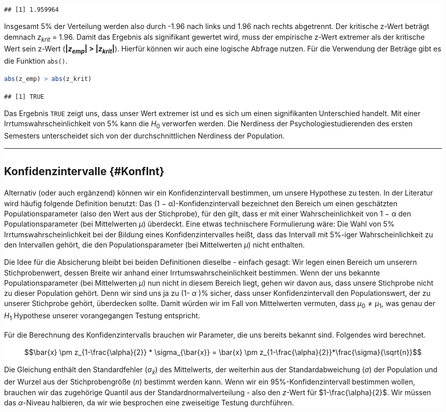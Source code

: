 ```
## [1] 1.959964
```

Insgesamt 5% der Verteilung werden also durch -1.96 nach links und 1.96 nach rechts abgetrennt. Der kritische z-Wert beträgt demnach $z_{krit}$ = 1.96. Damit das Ergebnis als signifikant gewertet wird, muss der empirische z-Wert extremer als der kritische Wert sein z-Wert (**$|z_{emp}|$ > $|z_{krit}|$**). Hierfür können wir auch eine logische Abfrage nutzen. Für die Verwendung der Beträge gibt es die Funktion `abs()`.
  

``` r
abs(z_emp) > abs(z_krit)
```

```
## [1] TRUE
```

Das Ergebnis `TRUE` zeigt uns, dass unser Wert extremer ist und es sich um einen signifikanten Unterschied handelt. Mit einer Irrtumswahrscheinlichkeit von 5% kann die $H_0$ verworfen werden. Die Nerdiness der Psychologiestudierenden des ersten Semesters unterscheidet sich von der durchschnittlichen Nerdiness der Population.


***

## Konfidenzintervalle {#KonfInt}

Alternativ (oder auch ergänzend) können wir ein Konfidenzintervall bestimmen, um unsere Hypothese zu testen. In der Literatur wird häufig folgende Definition benutzt: Das (1 − α)-Konfidenzintervall bezeichnet den Bereich um einen geschätzten Populationsparameter (also den Wert aus der Stichprobe), für den gilt, dass er mit einer Wahrscheinlichkeit von 1 − α den Populationsparameter (bei Mittelwerten $\mu$) überdeckt. Eine etwas technischere Formulierung wäre: Die Wahl von 5% Irrtumswahrscheinlichkeit bei der Bildung eines Konfidenzintervalles heißt, dass das Intervall mit 5%-iger Wahrscheinlichkeit zu den Intervallen gehört, die den Populationsparameter (bei Mittelwerten $\mu$) nicht enthalten.

Die Idee für die Absicherung bleibt bei beiden Definitionen dieselbe - einfach gesagt: Wir legen einen Bereich um unserern Stichprobenwert, dessen Breite wir anhand einer Irrtumswahrscheinlichkeit bestimmen. Wenn der uns bekannte Populationsparameter (bei Mittelwerten $\mu$) nun nicht in diesem Bereich liegt, gehen wir davon aus, dass unsere Stichprobe nicht zu dieser Population gehört. Denn wir sind uns ja zu (1- $\alpha$ )% sicher, dass unser Konfidenzintervall den Populationswert, der zu unserer Stichprobe gehört, überdecken sollte. Damit würden wir im Fall von Mittelwerten vermuten, dass $\mu_0 \neq \mu_1$, was genau der $H_1$ Hypothese unserer vorangegangen Testung entspricht.

Für die Berechnung des Konfidenzintervalls brauchen wir Parameter, die uns bereits bekannt sind. Folgendes wird berechnet.
  
$$\bar{x} \pm z_{1-\frac{\alpha}{2}} * \sigma_{\bar{x}} = \bar{x} \pm z_{1-\frac{\alpha}{2}}*\frac{\sigma}{\sqrt{n}}$$

Die Gleichung enthält den Standardfehler ($\sigma_\bar{x}$) des Mittelwerts, der weiterhin aus der Standardabweichung ($\sigma$) der Population und der Wurzel aus der Stichprobengröße ($n$) bestimmt werden kann. Wenn wir ein 95%-Konfidenzintervall bestimmen wollen, brauchen wir das zugehörige Quantil aus der Standardnormalverteilung - also den *z*-Wert für $1-\frac{\alpha}{2}$. Wir müssen das $\alpha$-Niveau halbieren, da wir wie besprochen eine zweiseitige Testung durchführen. 
